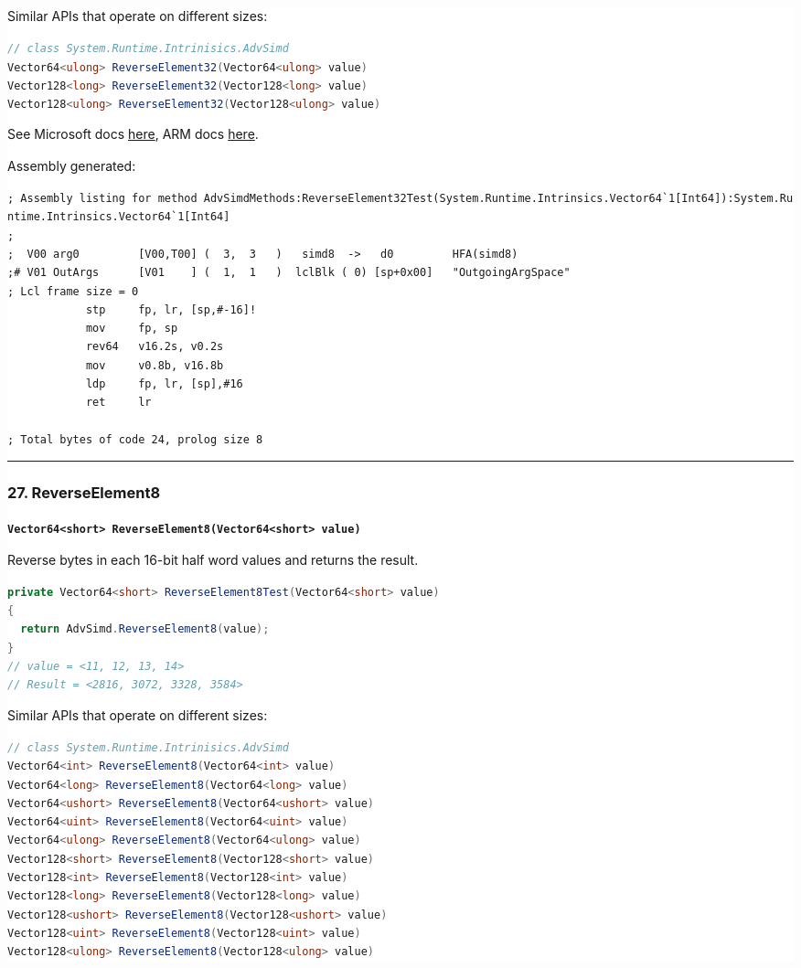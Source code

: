 Similar APIs that operate on different sizes:

```csharp
// class System.Runtime.Intrinisics.AdvSimd
Vector64<ulong> ReverseElement32(Vector64<ulong> value)
Vector128<long> ReverseElement32(Vector128<long> value)
Vector128<ulong> ReverseElement32(Vector128<ulong> value)
```


See Microsoft docs [here](https://docs.microsoft.com/en-us/dotNet/api/system.runtime.intrinsics.arm.advsimd.reverseelement32?view=net-5.0), ARM docs [here](https://developer.arm.com/architectures/instruction-sets/simd-isas/neon/intrinsics?search=vrev64_s32).

Assembly generated:

```armasm
; Assembly listing for method AdvSimdMethods:ReverseElement32Test(System.Runtime.Intrinsics.Vector64`1[Int64]):System.Runtime.Intrinsics.Vector64`1[Int64]
;
;  V00 arg0         [V00,T00] (  3,  3   )   simd8  ->   d0         HFA(simd8) 
;# V01 OutArgs      [V01    ] (  1,  1   )  lclBlk ( 0) [sp+0x00]   "OutgoingArgSpace"
; Lcl frame size = 0
            stp     fp, lr, [sp,#-16]!
            mov     fp, sp
            rev64   v16.2s, v0.2s
            mov     v0.8b, v16.8b
            ldp     fp, lr, [sp],#16
            ret     lr

; Total bytes of code 24, prolog size 8
```
------------------------------------------------

### 27. ReverseElement8

__`Vector64<short> ReverseElement8(Vector64<short> value)`__

Reverse bytes in each 16-bit half word values and returns the result.

```csharp
private Vector64<short> ReverseElement8Test(Vector64<short> value)
{
  return AdvSimd.ReverseElement8(value);
}
// value = <11, 12, 13, 14>
// Result = <2816, 3072, 3328, 3584>

```

Similar APIs that operate on different sizes:

```csharp
// class System.Runtime.Intrinisics.AdvSimd
Vector64<int> ReverseElement8(Vector64<int> value)
Vector64<long> ReverseElement8(Vector64<long> value)
Vector64<ushort> ReverseElement8(Vector64<ushort> value)
Vector64<uint> ReverseElement8(Vector64<uint> value)
Vector64<ulong> ReverseElement8(Vector64<ulong> value)
Vector128<short> ReverseElement8(Vector128<short> value)
Vector128<int> ReverseElement8(Vector128<int> value)
Vector128<long> ReverseElement8(Vector128<long> value)
Vector128<ushort> ReverseElement8(Vector128<ushort> value)
Vector128<uint> ReverseElement8(Vector128<uint> value)
Vector128<ulong> ReverseElement8(Vector128<ulong> value)
```
